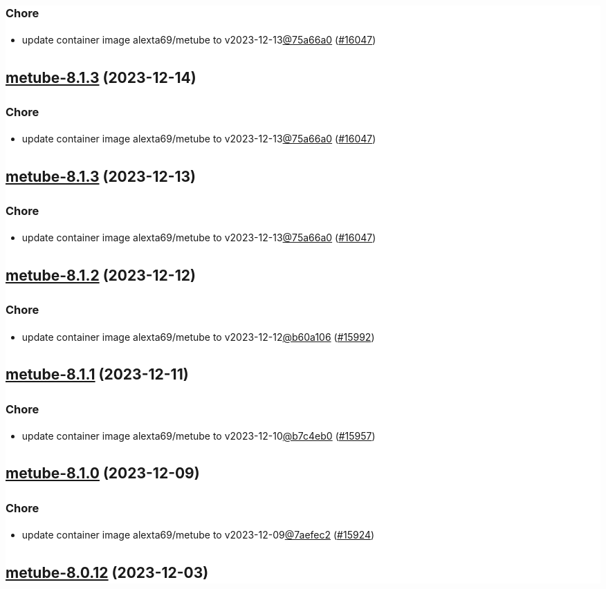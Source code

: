 ### Chore

- update container image alexta69/metube to v2023-12-13[@75a66a0](https://github.com/75a66a0) ([#16047](https://github.com/truecharts/charts/issues/16047))

## [metube-8.1.3](https://github.com/truecharts/charts/compare/metube-8.1.2...metube-8.1.3) (2023-12-14)

### Chore

- update container image alexta69/metube to v2023-12-13[@75a66a0](https://github.com/75a66a0) ([#16047](https://github.com/truecharts/charts/issues/16047))

## [metube-8.1.3](https://github.com/truecharts/charts/compare/metube-8.1.2...metube-8.1.3) (2023-12-13)

### Chore

- update container image alexta69/metube to v2023-12-13[@75a66a0](https://github.com/75a66a0) ([#16047](https://github.com/truecharts/charts/issues/16047))

## [metube-8.1.2](https://github.com/truecharts/charts/compare/metube-8.1.1...metube-8.1.2) (2023-12-12)

### Chore

- update container image alexta69/metube to v2023-12-12[@b60a106](https://github.com/b60a106) ([#15992](https://github.com/truecharts/charts/issues/15992))

## [metube-8.1.1](https://github.com/truecharts/charts/compare/metube-8.1.0...metube-8.1.1) (2023-12-11)

### Chore

- update container image alexta69/metube to v2023-12-10[@b7c4eb0](https://github.com/b7c4eb0) ([#15957](https://github.com/truecharts/charts/issues/15957))

## [metube-8.1.0](https://github.com/truecharts/charts/compare/metube-8.0.12...metube-8.1.0) (2023-12-09)

### Chore

- update container image alexta69/metube to v2023-12-09[@7aefec2](https://github.com/7aefec2) ([#15924](https://github.com/truecharts/charts/issues/15924))

## [metube-8.0.12](https://github.com/truecharts/charts/compare/metube-8.0.11...metube-8.0.12) (2023-12-03)
